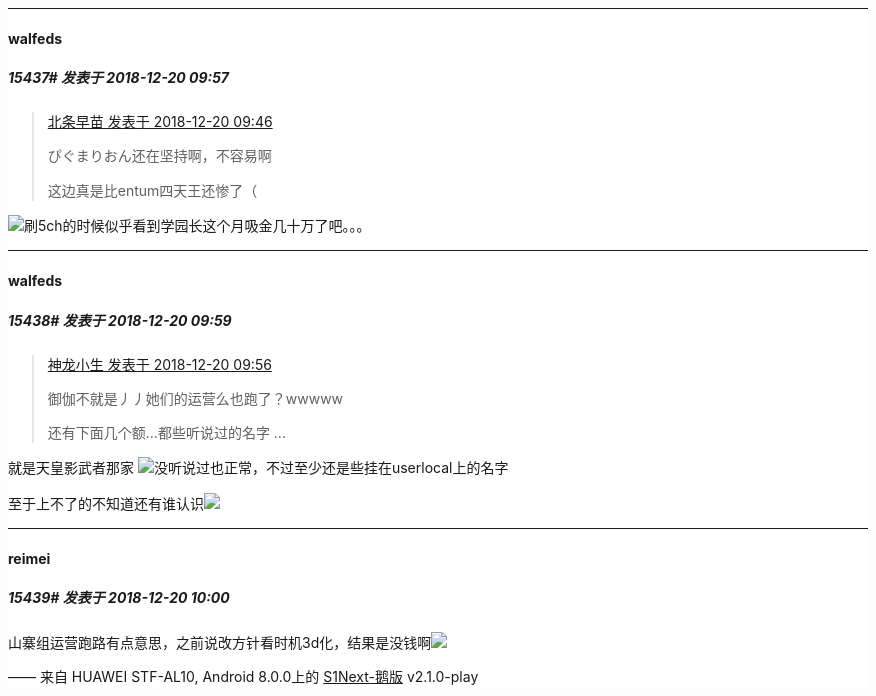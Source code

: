

-----

####  walfeds  
##### 15437#       发表于 2018-12-20 09:57



<blockquote><a href="httphttps://bbs.saraba1st.com/2b/forum.php?mod=redirect&amp;goto=findpost&amp;pid=42003116&amp;ptid=1749659" target="_blank">北条早苗 发表于 2018-12-20 09:46</a>

ぴぐまりおん还在坚持啊，不容易啊

这边真是比entum四天王还惨了（</blockquote>
<img src="https://static.saraba1st.com/image/smiley/face2017/009.gif" referrerpolicy="no-referrer">刷5ch的时候似乎看到学园长这个月吸金几十万了吧。。。







-----

####  walfeds  
##### 15438#       发表于 2018-12-20 09:59



<blockquote><a href="httphttps://bbs.saraba1st.com/2b/forum.php?mod=redirect&amp;goto=findpost&amp;pid=42003239&amp;ptid=1749659" target="_blank">神龙小生 发表于 2018-12-20 09:56</a>

御伽不就是丿丿她们的运营么也跑了？wwwww

还有下面几个额…都些听说过的名字 ...</blockquote>就是天皇影武者那家
<img src="https://static.saraba1st.com/image/smiley/face2017/009.gif" referrerpolicy="no-referrer">没听说过也正常，不过至少还是些挂在userlocal上的名字

至于上不了的不知道还有谁认识<img src="https://static.saraba1st.com/image/smiley/face2017/009.gif" referrerpolicy="no-referrer">







-----

####  reimei  
##### 15439#       发表于 2018-12-20 10:00




山寨组运营跑路有点意思，之前说改方针看时机3d化，结果是没钱啊<img src="https://static.saraba1st.com/image/smiley/face2017/018.png" referrerpolicy="no-referrer">

—— 来自 HUAWEI STF-AL10, Android 8.0.0上的 [S1Next-鹅版](https://github.com/ykrank/S1-Next/releases) v2.1.0-play





